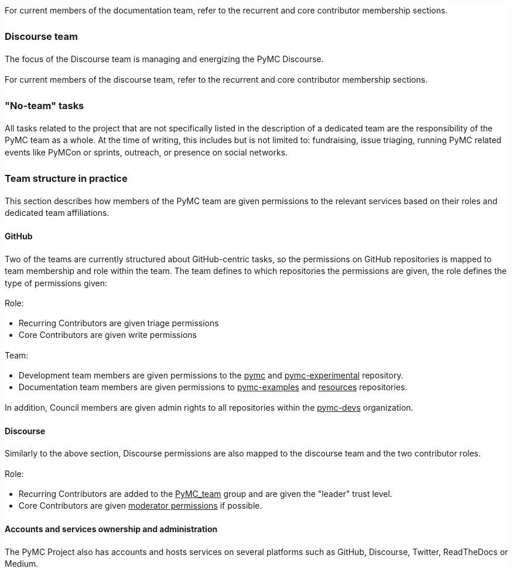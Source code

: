 For current members of the documentation team, refer to the recurrent and
core contributor membership sections.

### Discourse team
The focus of the Discourse team is managing and energizing the PyMC Discourse.

For current members of the discourse team, refer to the recurrent and
core contributor membership sections.

### "No-team" tasks
All tasks related to the project that are not specifically listed in the
description of a dedicated team are the responsibility of the PyMC team
as a whole. At the time of writing, this includes but is not limited to:
fundraising, issue triaging, running PyMC related events like PyMCon or
sprints, outreach, or presence on social networks.

### Team structure in practice
This section describes how members of the PyMC team are given
permissions to the relevant services based on their roles
and dedicated team affiliations.

#### GitHub
Two of the teams are currently structured about GitHub-centric tasks, so the
permissions on GitHub repositories is mapped to team membership and role
within the team. The team defines to which repositories the permissions
are given, the role defines the type of permissions given:

Role:
- Recurring Contributors are given triage permissions
- Core Contributors are given write permissions

Team:
* Development team members are given permissions to the [pymc](https://github.com/pymc-devs/pymc)
  and [pymc-experimental](https://github.com/pymc-devs/pymc-experimental) repository.
* Documentation team members are given permissions to [pymc-examples](https://github.com/pymc-devs/pymc-examples)
  and [resources](https://github.com/pymc-devs/resources) repositories.

In addition, Council members are given admin rights to all repositories within
the [pymc-devs](https://github.com/pymc-devs) organization.

#### Discourse
Similarly to the above section, Discourse permissions are also mapped to the discourse team
and the two contributor roles.

Role:
- Recurring Contributors are added to the [PyMC_team](https://discourse.pymc.io/g/PyMC_devs)
  group and are given the "leader" trust level.
- Core Contributors are given [moderator permissions](https://discourse.pymc.io/g/moderators)
  if possible.

#### Accounts and services ownership and administration
The PyMC Project also has accounts and hosts services on several platforms
such as GitHub, Discourse, Twitter, ReadTheDocs or Medium.
